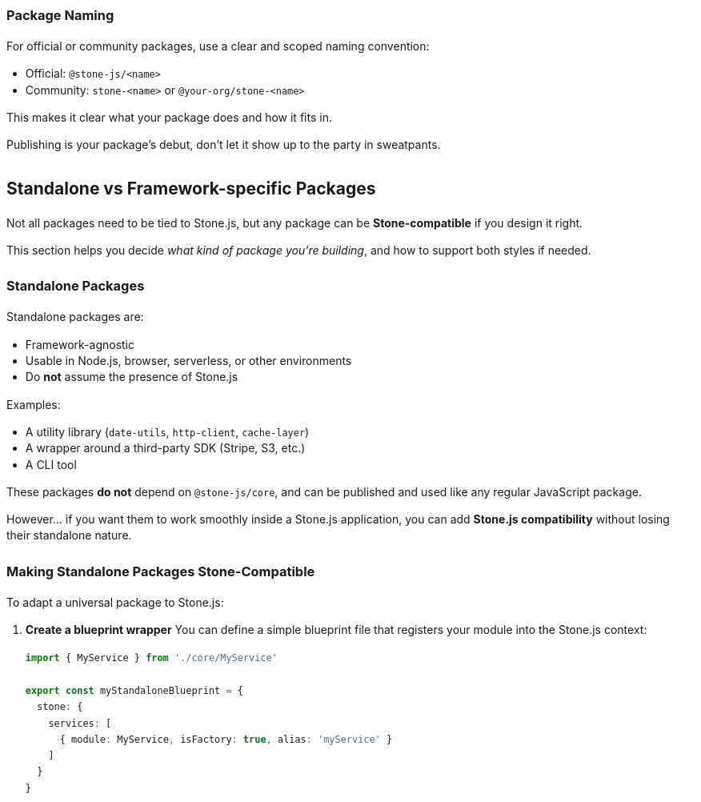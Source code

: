 ### Package Naming

For official or community packages, use a clear and scoped naming convention:

* Official: `@stone-js/<name>`
* Community: `stone-<name>` or `@your-org/stone-<name>`

This makes it clear what your package does and how it fits in.

Publishing is your package’s debut, don’t let it show up to the party in sweatpants.

## Standalone vs Framework-specific Packages

Not all packages need to be tied to Stone.js, but any package can be **Stone-compatible** if you design it right.

This section helps you decide *what kind of package you're building*, and how to support both styles if needed.

### Standalone Packages

Standalone packages are:

* Framework-agnostic
* Usable in Node.js, browser, serverless, or other environments
* Do **not** assume the presence of Stone.js

Examples:

* A utility library (`date-utils`, `http-client`, `cache-layer`)
* A wrapper around a third-party SDK (Stripe, S3, etc.)
* A CLI tool

These packages **do not** depend on `@stone-js/core`, and can be published and used like any regular JavaScript package.

However… if you want them to work smoothly inside a Stone.js application, you can add **Stone.js compatibility** without losing their standalone nature.

### Making Standalone Packages Stone-Compatible

To adapt a universal package to Stone.js:

1. **Create a blueprint wrapper**
   You can define a simple blueprint file that registers your module into the Stone.js context:

   ```ts
   import { MyService } from './core/MyService'

   export const myStandaloneBlueprint = {
     stone: {
       services: [
         { module: MyService, isFactory: true, alias: 'myService' }
       ]
     }
   }
   ```
